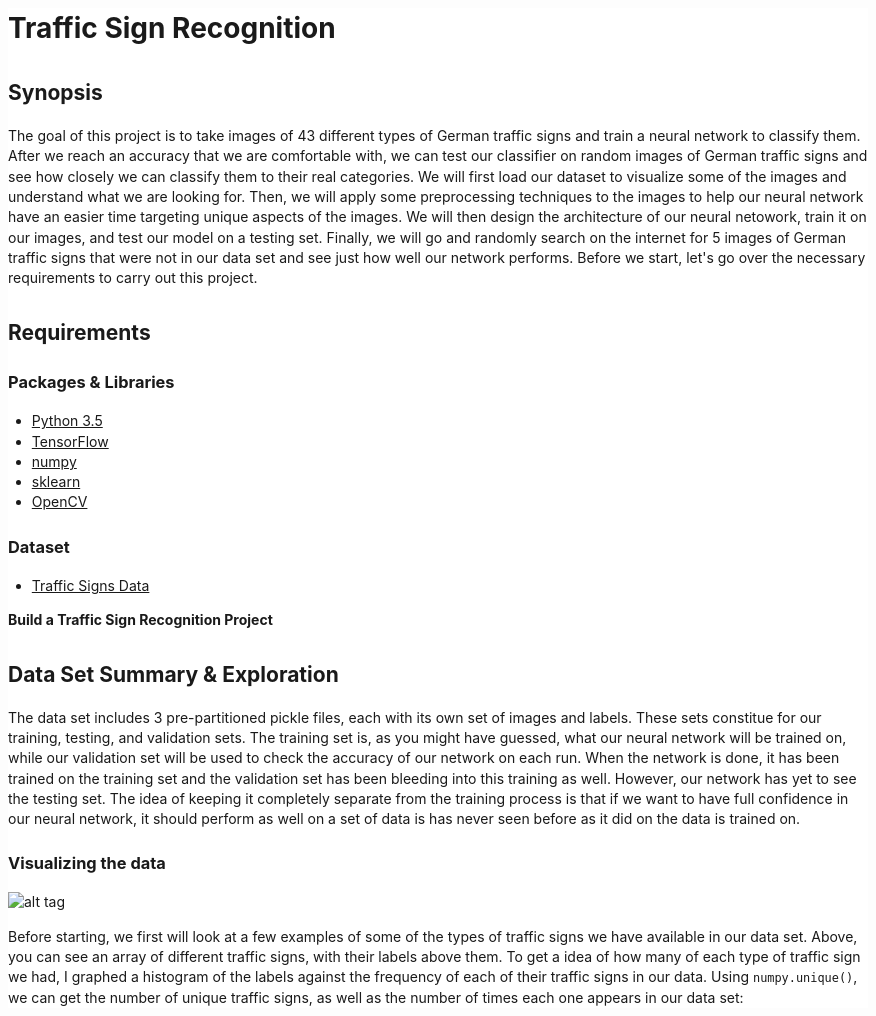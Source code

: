# Traffic Sign Recognition

## Synopsis

The goal of this project is to take images of 43 different types of German traffic signs and train a neural network to classify them. After we reach an accuracy that we are comfortable with, we can test our classifier on random images of German traffic signs and see how closely we can classify them to their real categories. We will first load our dataset to visualize some of the images and understand what we are looking for. Then, we will apply some preprocessing techniques to the images to help our neural network have an easier time targeting unique aspects of the images. We will then design the architecture of our neural netowork, train it on our images, and test our model on a testing set. Finally, we will go and randomly search on the internet for 5 images of German traffic signs that were not in our data set and see just how well our network performs. Before we start, let's go over the necessary requirements to carry out this project.

## Requirements

### Packages & Libraries

- [Python 3.5](https://www.continuum.io/downloads)
- [TensorFlow](https://www.tensorflow.org/versions/)
- [numpy](https://anaconda.org/anaconda/numpy)
- [sklearn](http://scikit-learn.org/stable/install.html)
- [OpenCV](https://anaconda.org/menpo/opencv3)

### Dataset

- [Traffic Signs Data](https://d17h27t6h515a5.cloudfront.net/topher/2017/February/5898cd6f_traffic-signs-data/traffic-signs-data.zip)

**Build a Traffic Sign Recognition Project**


## Data Set Summary & Exploration

The data set includes 3 pre-partitioned pickle files, each with its own set of images and labels. These sets constitue for our training, testing, and validation sets. The training set is, as you might have guessed, what our neural network will be trained on, while our validation set will be used to check the accuracy of our network on each run. When the network is done, it has been trained on the training set and the validation set has been bleeding into this training as well. However, our network has yet to see the testing set. The idea of keeping it completely separate from the training process is that if we want to have full confidence in our neural network, it should perform as well on a set of data is has never seen before as it did on the data is trained on. 

### Visualizing the data

![alt tag](https://image.ibb.co/jkHuVF/Random_Image_Set.png)

Before starting, we first will look at a few examples of some of the types of traffic signs we have available in our data set. Above, you can see an array of different traffic signs, with their labels above them. To get a idea of how many of each type of traffic sign we had, I graphed a histogram of the labels against the frequency of each of their traffic signs in our data. Using `numpy.unique()`, we can get the number of unique traffic signs, as well as the number of times each one appears in our data set:
